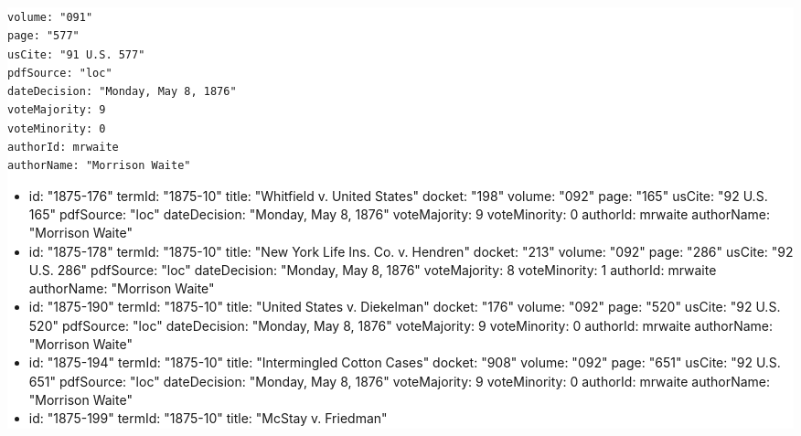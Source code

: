     volume: "091"
    page: "577"
    usCite: "91 U.S. 577"
    pdfSource: "loc"
    dateDecision: "Monday, May 8, 1876"
    voteMajority: 9
    voteMinority: 0
    authorId: mrwaite
    authorName: "Morrison Waite"
  - id: "1875-176"
    termId: "1875-10"
    title: "Whitfield v. United States"
    docket: "198"
    volume: "092"
    page: "165"
    usCite: "92 U.S. 165"
    pdfSource: "loc"
    dateDecision: "Monday, May 8, 1876"
    voteMajority: 9
    voteMinority: 0
    authorId: mrwaite
    authorName: "Morrison Waite"
  - id: "1875-178"
    termId: "1875-10"
    title: "New York Life Ins. Co. v. Hendren"
    docket: "213"
    volume: "092"
    page: "286"
    usCite: "92 U.S. 286"
    pdfSource: "loc"
    dateDecision: "Monday, May 8, 1876"
    voteMajority: 8
    voteMinority: 1
    authorId: mrwaite
    authorName: "Morrison Waite"
  - id: "1875-190"
    termId: "1875-10"
    title: "United States v. Diekelman"
    docket: "176"
    volume: "092"
    page: "520"
    usCite: "92 U.S. 520"
    pdfSource: "loc"
    dateDecision: "Monday, May 8, 1876"
    voteMajority: 9
    voteMinority: 0
    authorId: mrwaite
    authorName: "Morrison Waite"
  - id: "1875-194"
    termId: "1875-10"
    title: "Intermingled Cotton Cases"
    docket: "908"
    volume: "092"
    page: "651"
    usCite: "92 U.S. 651"
    pdfSource: "loc"
    dateDecision: "Monday, May 8, 1876"
    voteMajority: 9
    voteMinority: 0
    authorId: mrwaite
    authorName: "Morrison Waite"
  - id: "1875-199"
    termId: "1875-10"
    title: "McStay v. Friedman"